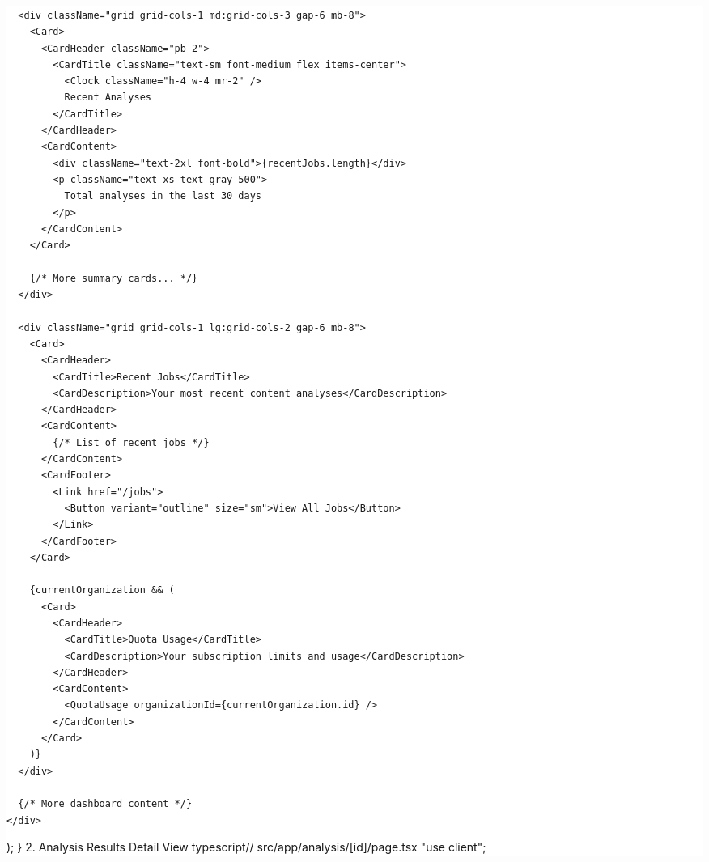       <div className="grid grid-cols-1 md:grid-cols-3 gap-6 mb-8">
        <Card>
          <CardHeader className="pb-2">
            <CardTitle className="text-sm font-medium flex items-center">
              <Clock className="h-4 w-4 mr-2" />
              Recent Analyses
            </CardTitle>
          </CardHeader>
          <CardContent>
            <div className="text-2xl font-bold">{recentJobs.length}</div>
            <p className="text-xs text-gray-500">
              Total analyses in the last 30 days
            </p>
          </CardContent>
        </Card>
        
        {/* More summary cards... */}
      </div>

      <div className="grid grid-cols-1 lg:grid-cols-2 gap-6 mb-8">
        <Card>
          <CardHeader>
            <CardTitle>Recent Jobs</CardTitle>
            <CardDescription>Your most recent content analyses</CardDescription>
          </CardHeader>
          <CardContent>
            {/* List of recent jobs */}
          </CardContent>
          <CardFooter>
            <Link href="/jobs">
              <Button variant="outline" size="sm">View All Jobs</Button>
            </Link>
          </CardFooter>
        </Card>

        {currentOrganization && (
          <Card>
            <CardHeader>
              <CardTitle>Quota Usage</CardTitle>
              <CardDescription>Your subscription limits and usage</CardDescription>
            </CardHeader>
            <CardContent>
              <QuotaUsage organizationId={currentOrganization.id} />
            </CardContent>
          </Card>
        )}
      </div>

      {/* More dashboard content */}
    </div>
  );
}
2. Analysis Results Detail View
typescript// src/app/analysis/[id]/page.tsx
"use client";
